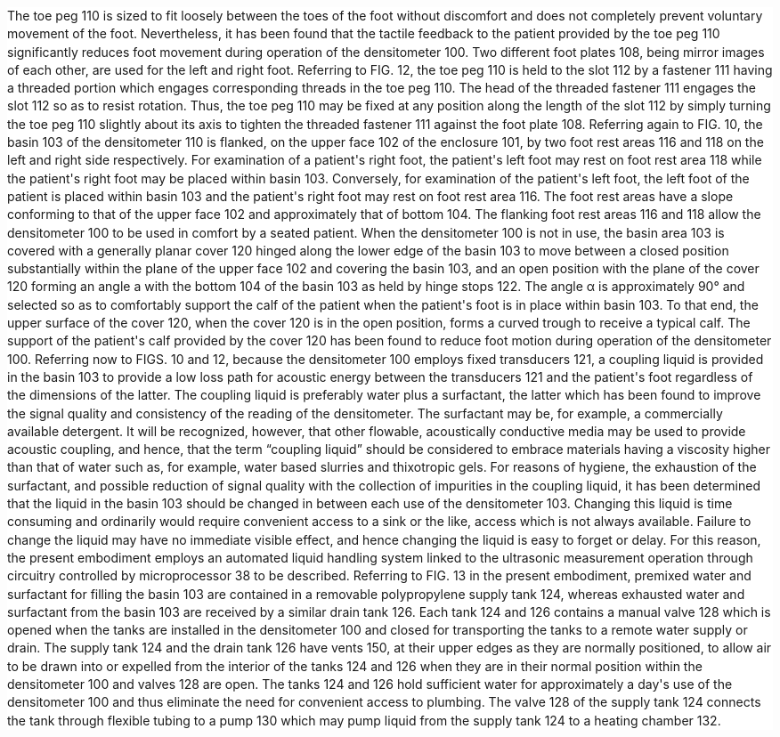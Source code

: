 The toe peg 110 is sized to fit loosely between the toes of the foot without discomfort and does not completely prevent voluntary movement of the foot. Nevertheless, it has been found that the tactile feedback to the patient provided by the toe peg 110 significantly reduces foot movement during operation of the densitometer 100. Two different foot plates 108, being mirror images of each other, are used for the left and right foot.
Referring to FIG. 12, the toe peg 110 is held to the slot 112 by a fastener 111 having a threaded portion which engages corresponding threads in the toe peg 110. The head of the threaded fastener 111 engages the slot 112 so as to resist rotation. Thus, the toe peg 110 may be fixed at any position along the length of the slot 112 by simply turning the toe peg 110 slightly about its axis to tighten the threaded fastener 111 against the foot plate 108.
Referring again to FIG. 10, the basin 103 of the densitometer 110 is flanked, on the upper face 102 of the enclosure 101, by two foot rest areas 116 and 118 on the left and right side respectively. For examination of a patient's right foot, the patient's left foot may rest on foot rest area 118 while the patient's right foot may be placed within basin 103. Conversely, for examination of the patient's left foot, the left foot of the patient is placed within basin 103 and the patient's right foot may rest on foot rest area 116. The foot rest areas have a slope conforming to that of the upper face 102 and approximately that of bottom 104. The flanking foot rest areas 116 and 118 allow the densitometer 100 to be used in comfort by a seated patient.
When the densitometer 100 is not in use, the basin area 103 is covered with a generally planar cover 120 hinged along the lower edge of the basin 103 to move between a closed position substantially within the plane of the upper face 102 and covering the basin 103, and an open position with the plane of the cover 120 forming an angle a with the bottom 104 of the basin 103 as held by hinge stops 122. The angle α is approximately 90° and selected so as to comfortably support the calf of the patient when the patient's foot is in place within basin 103. To that end, the upper surface of the cover 120, when the cover 120 is in the open position, forms a curved trough to receive a typical calf.
The support of the patient's calf provided by the cover 120 has been found to reduce foot motion during operation of the densitometer 100.
Referring now to FIGS. 10 and 12, because the densitometer 100 employs fixed transducers 121, a coupling liquid is provided in the basin 103 to provide a low loss path for acoustic energy between the transducers 121 and the patient's foot regardless of the dimensions of the latter. The coupling liquid is preferably water plus a surfactant, the latter which has been found to improve the signal quality and consistency of the reading of the densitometer. The surfactant may be, for example, a commercially available detergent. It will be recognized, however, that other flowable, acoustically conductive media may be used to provide acoustic coupling, and hence, that the term “coupling liquid” should be considered to embrace materials having a viscosity higher than that of water such as, for example, water based slurries and thixotropic gels.
For reasons of hygiene, the exhaustion of the surfactant, and possible reduction of signal quality with the collection of impurities in the coupling liquid, it has been determined that the liquid in the basin 103 should be changed in between each use of the densitometer 103. Changing this liquid is time consuming and ordinarily would require convenient access to a sink or the like, access which is not always available. Failure to change the liquid may have no immediate visible effect, and hence changing the liquid is easy to forget or delay. For this reason, the present embodiment employs an automated liquid handling system linked to the ultrasonic measurement operation through circuitry controlled by microprocessor 38 to be described.
Referring to FIG. 13 in the present embodiment, premixed water and surfactant for filling the basin 103 are contained in a removable polypropylene supply tank 124, whereas exhausted water and surfactant from the basin 103 are received by a similar drain tank 126. Each tank 124 and 126 contains a manual valve 128 which is opened when the tanks are installed in the densitometer 100 and closed for transporting the tanks to a remote water supply or drain. The supply tank 124 and the drain tank 126 have vents 150, at their upper edges as they are normally positioned, to allow air to be drawn into or expelled from the interior of the tanks 124 and 126 when they are in their normal position within the densitometer 100 and valves 128 are open. The tanks 124 and 126 hold sufficient water for approximately a day's use of the densitometer 100 and thus eliminate the need for convenient access to plumbing.
The valve 128 of the supply tank 124 connects the tank through flexible tubing to a pump 130 which may pump liquid from the supply tank 124 to a heating chamber 132.